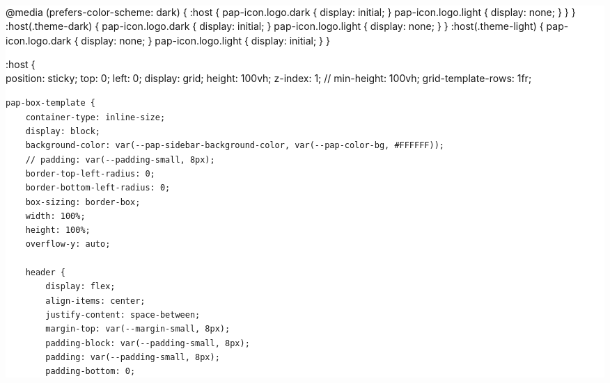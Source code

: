 @media (prefers-color-scheme: dark) {
    :host {
        pap-icon.logo.dark {
            display: initial;
        }
        pap-icon.logo.light {
            display: none;
        }
    }
}
:host(.theme-dark) {
    pap-icon.logo.dark {
        display: initial;
    }
    pap-icon.logo.light {
        display: none;
    }
}
:host(.theme-light) {
    pap-icon.logo.dark {
        display: none;
    }
    pap-icon.logo.light {
        display: initial;
    }
}

:host {    
    position: sticky;
    top: 0;
    left: 0;
    display: grid;
    height: 100vh;
    z-index: 1;
    // min-height: 100vh;
    grid-template-rows: 1fr;
    
    pap-box-template {
        container-type: inline-size;
        display: block;
        background-color: var(--pap-sidebar-background-color, var(--pap-color-bg, #FFFFFF));
        // padding: var(--padding-small, 8px);
        border-top-left-radius: 0;
        border-bottom-left-radius: 0;
        box-sizing: border-box;
        width: 100%;
        height: 100%;
        overflow-y: auto;

        header {
            display: flex;
            align-items: center;
            justify-content: space-between;
            margin-top: var(--margin-small, 8px);
            padding-block: var(--padding-small, 8px);
            padding: var(--padding-small, 8px);
            padding-bottom: 0;
